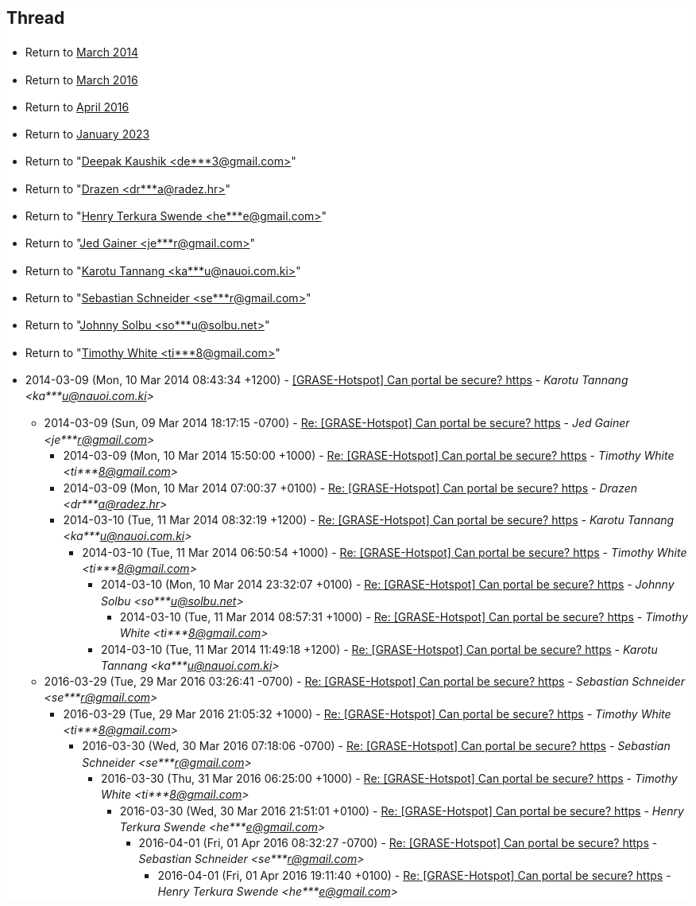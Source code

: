 ## Thread

+ Return to [March 2014](/archive/2014/03)
+ Return to [March 2016](/archive/2016/03)
+ Return to [April 2016](/archive/2016/04)
+ Return to [January 2023](/archive/2023/01)

+ Return to "[Deepak Kaushik <de***3<span>@</span>gmail.com>](/authors/de___3_at_gmail_com)"
+ Return to "[Drazen <dr***a<span>@</span>radez.hr>](/authors/dr___a_at_radez_hr)"
+ Return to "[Henry Terkura Swende <he***e<span>@</span>gmail.com>](/authors/he___e_at_gmail_com)"
+ Return to "[Jed Gainer <je***r<span>@</span>gmail.com>](/authors/je___r_at_gmail_com)"
+ Return to "[Karotu Tannang <ka***u<span>@</span>nauoi.com.ki>](/authors/ka___u_at_nauoi_com_ki)"
+ Return to "[Sebastian Schneider <se***r<span>@</span>gmail.com>](/authors/se___r_at_gmail_com)"
+ Return to "[Johnny Solbu <so***u<span>@</span>solbu.net>](/authors/so___u_at_solbu_net)"
+ Return to "[Timothy White <ti***8<span>@</span>gmail.com>](/authors/ti___8_at_gmail_com)"

+ 2014-03-09 (Mon, 10 Mar 2014 08:43:34 +1200) - [[GRASE-Hotspot] Can portal be secure? https](/archive/2014/03/19ef3a41e36e673e6e363ab8deae66839e7329e2b8242a4c05613fc79764d9a5) - _Karotu Tannang \<ka***u@nauoi.com.ki\>_
  + 2014-03-09 (Sun, 09 Mar 2014 18:17:15 -0700) - [Re: [GRASE-Hotspot] Can portal be secure? https](/archive/2014/03/4fe95a4bbb0741bdbb52f0fd854f0cac3706798223d6f11e2375f6df1302a9a8) - _Jed Gainer \<je***r@gmail.com\>_
    + 2014-03-09 (Mon, 10 Mar 2014 15:50:00 +1000) - [Re: [GRASE-Hotspot] Can portal be secure? https](/archive/2014/03/f38cfd029caa9f683125a066840f05cd925df0b961fa9f62d5f8e67fd958cf0b) - _Timothy White \<ti***8@gmail.com\>_
    + 2014-03-09 (Mon, 10 Mar 2014 07:00:37 +0100) - [Re: [GRASE-Hotspot] Can portal be secure? https](/archive/2014/03/c6bb3fa28c185ab48bfbc86b073cf46aaf763192004569f1a8ba7e87e28ca66e) - _Drazen \<dr***a@radez.hr\>_
    + 2014-03-10 (Tue, 11 Mar 2014 08:32:19 +1200) - [Re: [GRASE-Hotspot] Can portal be secure? https](/archive/2014/03/932db7662fdd3363a9ad67124f4f04f1cee53a9fc0cf4a691f0a68a57ec31924) - _Karotu Tannang \<ka***u@nauoi.com.ki\>_
      + 2014-03-10 (Tue, 11 Mar 2014 06:50:54 +1000) - [Re: [GRASE-Hotspot] Can portal be secure? https](/archive/2014/03/ac08c10c2685ee042fd6bd1d0759054b216e5c0fed5a713039c41d24d218417c) - _Timothy White \<ti***8@gmail.com\>_
        + 2014-03-10 (Mon, 10 Mar 2014 23:32:07 +0100) - [Re: [GRASE-Hotspot] Can portal be secure? https](/archive/2014/03/f766072e9ed6ff2b18fd25576af35466d8a61bf98b5e5c767dfc6e8d327927d3) - _Johnny Solbu \<so***u@solbu.net\>_
          + 2014-03-10 (Tue, 11 Mar 2014 08:57:31 +1000) - [Re: [GRASE-Hotspot] Can portal be secure? https](/archive/2014/03/27a674cb5214b1cc6b6c20f7e9dffb2fb0c871aaa36e4b557204c42d2123d97b) - _Timothy White \<ti***8@gmail.com\>_
        + 2014-03-10 (Tue, 11 Mar 2014 11:49:18 +1200) - [Re: [GRASE-Hotspot] Can portal be secure? https](/archive/2014/03/babf7618dc0f4e8eba554d7cd2f97aece2b5833bf93e607cf7f6067f7b7eca96) - _Karotu Tannang \<ka***u@nauoi.com.ki\>_
  + 2016-03-29 (Tue, 29 Mar 2016 03:26:41 -0700) - [Re: [GRASE-Hotspot] Can portal be secure? https](/archive/2016/03/688feac649328052526fdcf0a724a43e67fef28346a7a19c671372804f150940) - _Sebastian Schneider \<se***r@gmail.com\>_
    + 2016-03-29 (Tue, 29 Mar 2016 21:05:32 +1000) - [Re: [GRASE-Hotspot] Can portal be secure? https](/archive/2016/03/2018c172fd8cf78a7b9b6c3213bcde37e36305d92c9bdce5130b7b15b2767dd9) - _Timothy White \<ti***8@gmail.com\>_
      + 2016-03-30 (Wed, 30 Mar 2016 07:18:06 -0700) - [Re: [GRASE-Hotspot] Can portal be secure? https](/archive/2016/03/adc5aba93f835fcc0550d29801bdd1d415555bc1e10ccbfbc600a63726065142) - _Sebastian Schneider \<se***r@gmail.com\>_
        + 2016-03-30 (Thu, 31 Mar 2016 06:25:00 +1000) - [Re: [GRASE-Hotspot] Can portal be secure? https](/archive/2016/03/e3f4e49877a64e62edc535411e5df31589f82d707a7c6fad0b9b26be384a3fab) - _Timothy White \<ti***8@gmail.com\>_
          + 2016-03-30 (Wed, 30 Mar 2016 21:51:01 +0100) - [Re: [GRASE-Hotspot] Can portal be secure? https](/archive/2016/03/36fdecd9a9ca779616e46246476b83c9418e8ca170e7b2613de977fb5d1d97ec) - _Henry Terkura Swende \<he***e@gmail.com\>_
            + 2016-04-01 (Fri, 01 Apr 2016 08:32:27 -0700) - [Re: [GRASE-Hotspot] Can portal be secure? https](/archive/2016/04/f122f267946ff6bf4f48c0f4a5b40ba428a9ebc5c76c6386fd8c8a47df0d5be8) - _Sebastian Schneider \<se***r@gmail.com\>_
              + 2016-04-01 (Fri, 01 Apr 2016 19:11:40 +0100) - [Re: [GRASE-Hotspot] Can portal be secure? https](/archive/2016/04/a6873719704aea0c7e870eab4d0e16b6b18932d8984b25804bc5bbf985c98b22) - _Henry Terkura Swende \<he***e@gmail.com\>_